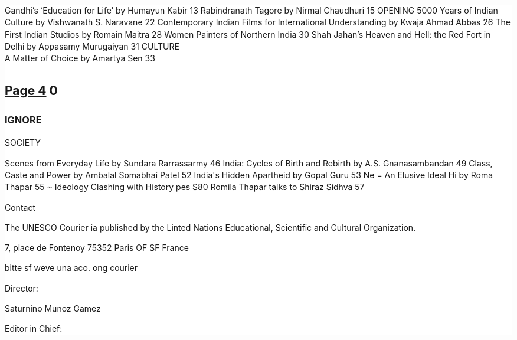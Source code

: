 Gandhi’s ‘Education for Life’ 
by Humayun Kabir                                                                                         13
Rabindranath Tagore 
by Nirmal Chaudhuri                                                                                     15
 OPENING
5000 Years of Indian Culture 
by Vishwanath S. Naravane                                                                                                  22
Contemporary Indian Films for International Understanding 
by Kwaja Ahmad Abbas                                                           26
The First Indian Studios 
by Romain Maitra                                                                          28
Women Painters of Northern India      30
Shah Jahan’s Heaven and Hell: the Red Fort in Delhi 
by Appasamy Murugaiyan                                                              31
 CULTURE  
A Matter of Choice 
by Amartya Sen                                                                   33

## [Page 4](185958eng.pdf#page=4) 0

### IGNORE

SOCIETY

Scenes from Everyday Life
by Sundara Rarrassarmy 46
India: Cycles of Birth and Rebirth
by A.S. Gnanasambandan 49
Class, Caste and Power
by Ambalal Somabhai Patel 52
India's Hidden Apartheid
by Gopal Guru 53
Ne = An Elusive Ideal
Hi by Roma Thapar 55
~ Ideology Clashing with History
pes S80 Romila Thapar talks to Shiraz Sidhva 57

Contact

The UNESCO Courier ia published by the Linted Nations
Educational, Scientific and Cultural Organization.

7, place de Fontenoy 75352 Paris OF SF France

bitte sf weve una aco. ong courier

Director:

Saturnino Munoz Gamez

Editor in Chief:
